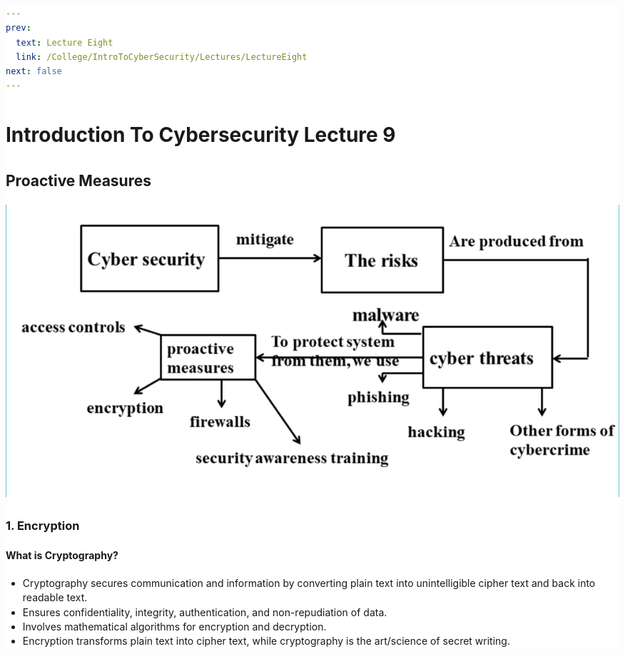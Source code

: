 ```yaml
---
prev:
  text: Lecture Eight
  link: /College/IntroToCyberSecurity/Lectures/LectureEight
next: false
---
```


# Introduction To Cybersecurity Lecture 9

## Proactive Measures

![](../imgs/figure13.png)

### 1. Encryption

#### What is Cryptography?

- Cryptography secures communication and information by converting plain text into unintelligible cipher text and back into readable text.
- Ensures confidentiality, integrity, authentication, and non-repudiation of data.
- Involves mathematical algorithms for encryption and decryption.
- Encryption transforms plain text into cipher text, while cryptography is the art/science of secret writing.
